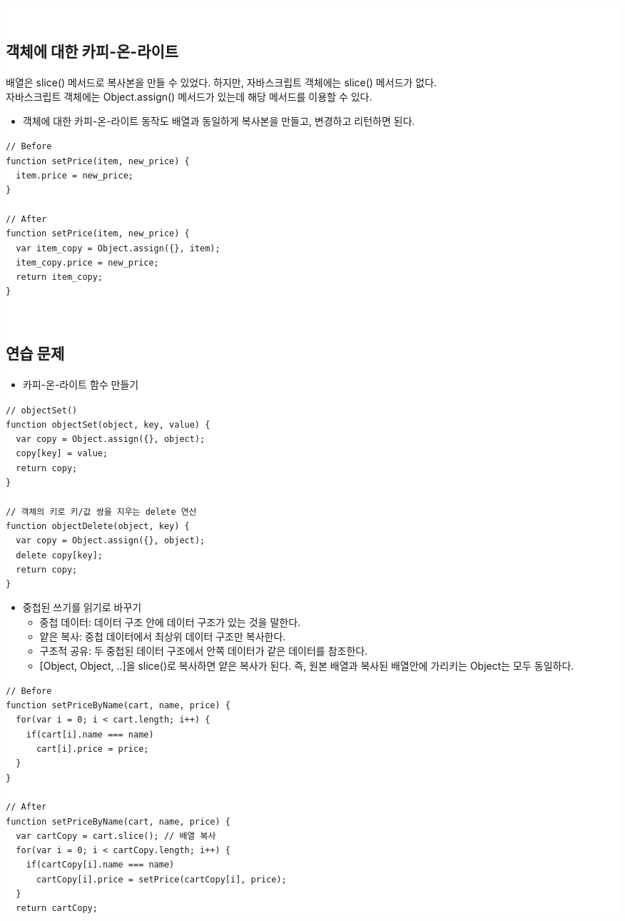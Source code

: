 
<br/>

## 객체에 대한 카피-온-라이트

배열은 slice() 메서드로 복사본을 만들 수 있었다. 하지만, 자바스크립트 객체에는 slice() 메서드가 없다.  
자바스크립트 객체에는 Object.assign() 메서드가 있는데 해당 메서드를 이용할 수 있다.  

 - 객체에 대한 카피-온-라이트 동작도 배열과 동일하게 복사본을 만들고, 변경하고 리턴하면 된다.
```JS
// Before
function setPrice(item, new_price) {
  item.price = new_price;
}

// After
function setPrice(item, new_price) {
  var item_copy = Object.assign({}, item);
  item_copy.price = new_price;
  return item_copy;
}
```

<br/>

## 연습 문제

 - 카피-온-라이트 함수 만들기
```JS
// objectSet()
function objectSet(object, key, value) {
  var copy = Object.assign({}, object);
  copy[key] = value;
  return copy;
}

// 객체의 키로 키/값 쌍을 지우는 delete 연산
function objectDelete(object, key) {
  var copy = Object.assign({}, object);
  delete copy[key];
  return copy;
}
```

 - 중첩된 쓰기를 읽기로 바꾸기
    - 중첩 데이터: 데이터 구조 안에 데이터 구조가 있는 것을 말한다.
    - 얕은 복사: 중첩 데이터에서 최상위 데이터 구조만 복사한다.
    - 구조적 공유: 두 중첩된 데이터 구조에서 안쪽 데이터가 같은 데이터를 참조한다.
    - [Object, Object, ..]을 slice()로 복사하면 얕은 복사가 된다. 즉, 원본 배열과 복사된 배열안에 가리키는 Object는 모두 동일하다.
```JS
// Before
function setPriceByName(cart, name, price) {
  for(var i = 0; i < cart.length; i++) {
    if(cart[i].name === name)
      cart[i].price = price;
  }
}

// After
function setPriceByName(cart, name, price) {
  var cartCopy = cart.slice(); // 배열 복사
  for(var i = 0; i < cartCopy.length; i++) {
    if(cartCopy[i].name === name)
      cartCopy[i].price = setPrice(cartCopy[i], price);
  }
  return cartCopy;
```